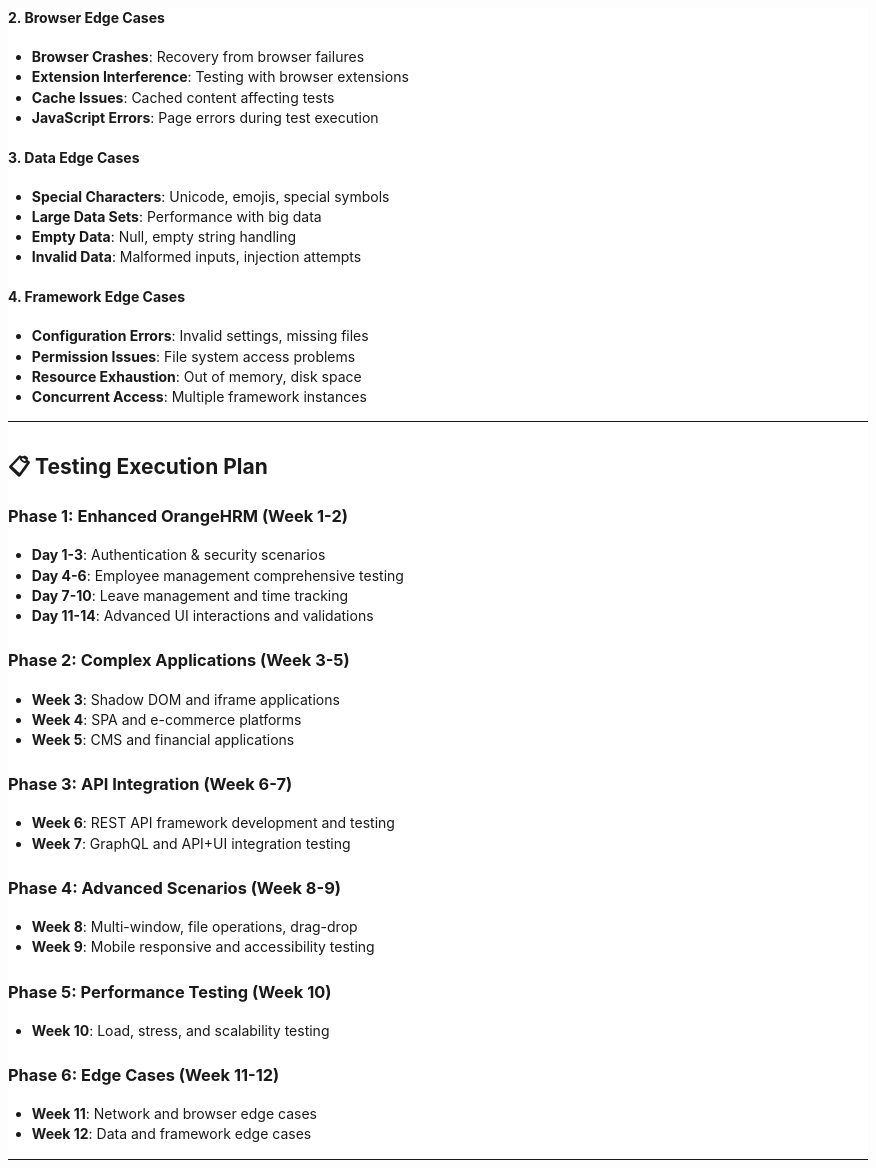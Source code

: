 #### **2. Browser Edge Cases**
- **Browser Crashes**: Recovery from browser failures
- **Extension Interference**: Testing with browser extensions
- **Cache Issues**: Cached content affecting tests
- **JavaScript Errors**: Page errors during test execution

#### **3. Data Edge Cases**
- **Special Characters**: Unicode, emojis, special symbols
- **Large Data Sets**: Performance with big data
- **Empty Data**: Null, empty string handling
- **Invalid Data**: Malformed inputs, injection attempts

#### **4. Framework Edge Cases**
- **Configuration Errors**: Invalid settings, missing files
- **Permission Issues**: File system access problems
- **Resource Exhaustion**: Out of memory, disk space
- **Concurrent Access**: Multiple framework instances

---

## 📋 **Testing Execution Plan**

### **Phase 1: Enhanced OrangeHRM (Week 1-2)**
- **Day 1-3**: Authentication & security scenarios
- **Day 4-6**: Employee management comprehensive testing
- **Day 7-10**: Leave management and time tracking
- **Day 11-14**: Advanced UI interactions and validations

### **Phase 2: Complex Applications (Week 3-5)**
- **Week 3**: Shadow DOM and iframe applications
- **Week 4**: SPA and e-commerce platforms
- **Week 5**: CMS and financial applications

### **Phase 3: API Integration (Week 6-7)**
- **Week 6**: REST API framework development and testing
- **Week 7**: GraphQL and API+UI integration testing

### **Phase 4: Advanced Scenarios (Week 8-9)**
- **Week 8**: Multi-window, file operations, drag-drop
- **Week 9**: Mobile responsive and accessibility testing

### **Phase 5: Performance Testing (Week 10)**
- **Week 10**: Load, stress, and scalability testing

### **Phase 6: Edge Cases (Week 11-12)**
- **Week 11**: Network and browser edge cases
- **Week 12**: Data and framework edge cases

---
